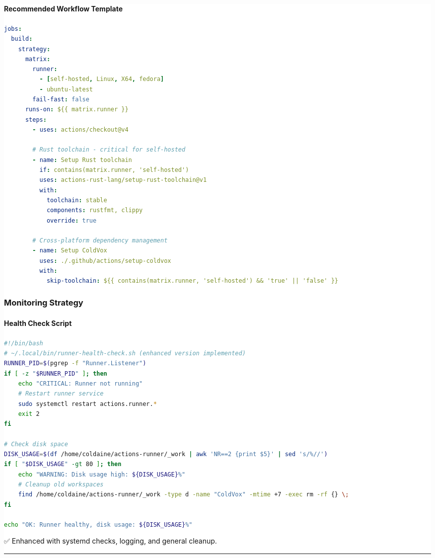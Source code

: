 #### Recommended Workflow Template
```yaml
jobs:
  build:
    strategy:
      matrix:
        runner: 
          - [self-hosted, Linux, X64, fedora]
          - ubuntu-latest
        fail-fast: false
      runs-on: ${{ matrix.runner }}
      steps:
        - uses: actions/checkout@v4
        
        # Rust toolchain - critical for self-hosted
        - name: Setup Rust toolchain
          if: contains(matrix.runner, 'self-hosted')
          uses: actions-rust-lang/setup-rust-toolchain@v1
          with:
            toolchain: stable
            components: rustfmt, clippy
            override: true
        
        # Cross-platform dependency management
        - name: Setup ColdVox
          uses: ./.github/actions/setup-coldvox
          with:
            skip-toolchain: ${{ contains(matrix.runner, 'self-hosted') && 'true' || 'false' }}
```

### Monitoring Strategy

#### Health Check Script
```bash
#!/bin/bash
# ~/.local/bin/runner-health-check.sh (enhanced version implemented)
RUNNER_PID=$(pgrep -f "Runner.Listener")
if [ -z "$RUNNER_PID" ]; then
    echo "CRITICAL: Runner not running"
    # Restart runner service
    sudo systemctl restart actions.runner.*
    exit 2
fi

# Check disk space
DISK_USAGE=$(df /home/coldaine/actions-runner/_work | awk 'NR==2 {print $5}' | sed 's/%//')
if [ "$DISK_USAGE" -gt 80 ]; then
    echo "WARNING: Disk usage high: ${DISK_USAGE}%"
    # Cleanup old workspaces
    find /home/coldaine/actions-runner/_work -type d -name "ColdVox" -mtime +7 -exec rm -rf {} \;
fi

echo "OK: Runner healthy, disk usage: ${DISK_USAGE}%"
```
✅ Enhanced with systemd checks, logging, and general cleanup.

---